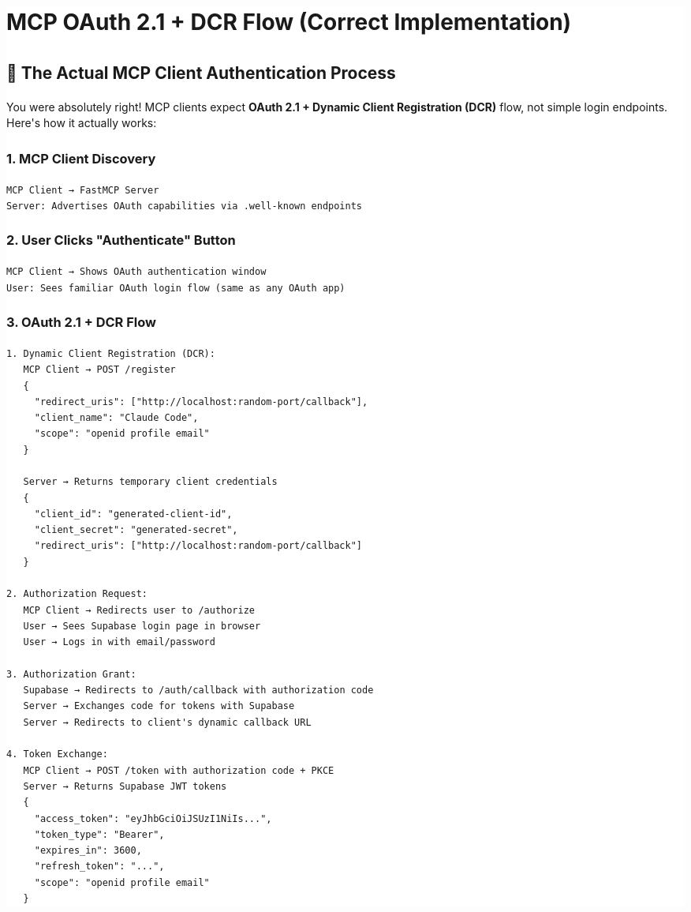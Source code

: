 # MCP OAuth 2.1 + DCR Flow (Correct Implementation)

## 🎯 The Actual MCP Client Authentication Process

You were absolutely right! MCP clients expect **OAuth 2.1 + Dynamic Client Registration (DCR)** flow, not simple login endpoints. Here's how it actually works:

### 1. MCP Client Discovery
```
MCP Client → FastMCP Server
Server: Advertises OAuth capabilities via .well-known endpoints
```

### 2. User Clicks "Authenticate" Button
```
MCP Client → Shows OAuth authentication window
User: Sees familiar OAuth login flow (same as any OAuth app)
```

### 3. OAuth 2.1 + DCR Flow
```
1. Dynamic Client Registration (DCR):
   MCP Client → POST /register
   {
     "redirect_uris": ["http://localhost:random-port/callback"],
     "client_name": "Claude Code",
     "scope": "openid profile email"
   }
   
   Server → Returns temporary client credentials
   {
     "client_id": "generated-client-id", 
     "client_secret": "generated-secret",
     "redirect_uris": ["http://localhost:random-port/callback"]
   }

2. Authorization Request:
   MCP Client → Redirects user to /authorize
   User → Sees Supabase login page in browser
   User → Logs in with email/password
   
3. Authorization Grant:
   Supabase → Redirects to /auth/callback with authorization code
   Server → Exchanges code for tokens with Supabase
   Server → Redirects to client's dynamic callback URL
   
4. Token Exchange:
   MCP Client → POST /token with authorization code + PKCE
   Server → Returns Supabase JWT tokens
   {
     "access_token": "eyJhbGciOiJSUzI1NiIs...",
     "token_type": "Bearer",
     "expires_in": 3600,
     "refresh_token": "...",
     "scope": "openid profile email"
   }
```
